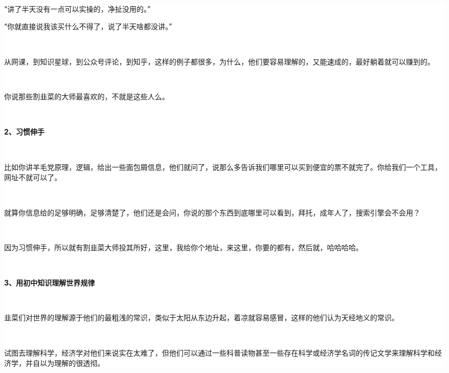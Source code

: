 <p>
         “讲了半天没有一点可以实操的，净扯没用的。”
        </p>
<p>
         “你就直接说我该买什么不得了，说了半天啥都没讲。”
        </p>
<p>
<br/>
</p>
<p>
         从网课，到知识星球，到公众号评论，到知乎，这样的例子都很多，为什么，他们要容易理解的，又能速成的，最好躺着就可以赚到的。
        </p>
<p>
<br/>
</p>
<p>
         你说那些割韭菜的大师最喜欢的，不就是这些人么。
        </p>
<p>
<br/>
</p>
<p>
<strong>
          2、习惯伸手
         </strong>
</p>
<p>
<br/>
</p>
<p>
         比如你讲羊毛党原理，逻辑，给出一些面包屑信息，他们就问了，说那么多告诉我们哪里可以买到便宜的票不就完了。你给我们一个工具，网址不就可以了。
        </p>
<p>
<br/>
</p>
<p>
         就算你信息给的足够明确，足够清楚了，他们还是会问，你说的那个东西到底哪里可以看到，拜托，成年人了，搜索引擎会不会用？
        </p>
<p>
<br/>
</p>
<p>
         因为习惯伸手，所以就有割韭菜大师投其所好，这里，我给你个地址，来这里，你要的都有，然后就，哈哈哈哈。
        </p>
<p>
<br/>
</p>
<p>
<strong>
          3、用初中知识理解世界规律
         </strong>
</p>
<p>
<br/>
</p>
<p>
         韭菜们对世界的理解源于他们的最粗浅的常识，类似于太阳从东边升起，着凉就容易感冒，这样的他们认为天经地义的常识。
        </p>
<p>
<br/>
</p>
<p>
         试图去理解科学，经济学对他们来说实在太难了，但他们可以通过一些科普读物甚至一些存在科学或经济学名词的传记文学来理解科学和经济学，并自以为理解的很透彻。
        </p>